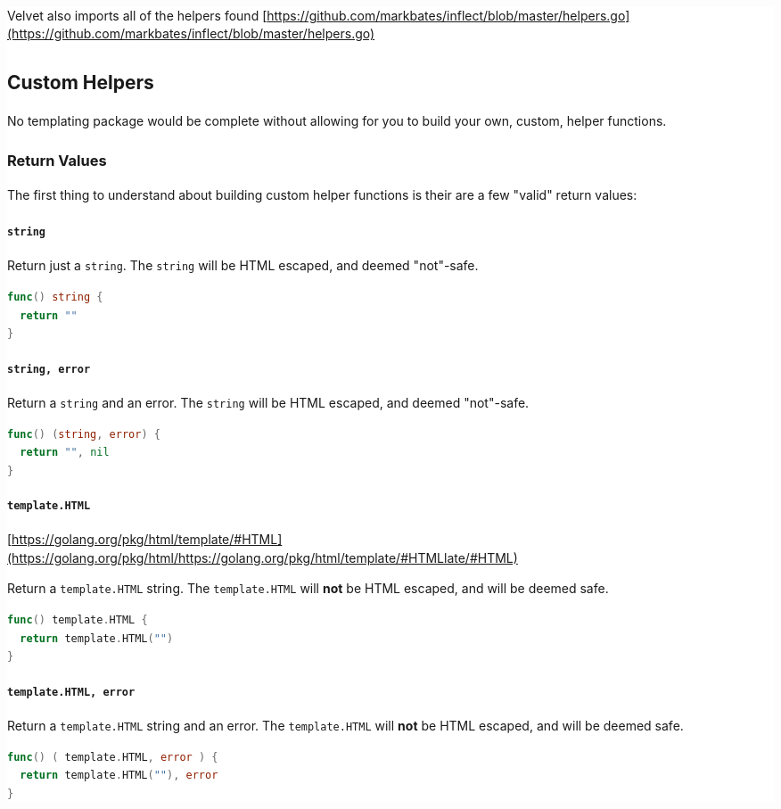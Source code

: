 Velvet also imports all of the helpers found [https://github.com/markbates/inflect/blob/master/helpers.go](https://github.com/markbates/inflect/blob/master/helpers.go)

## Custom Helpers

No templating package would be complete without allowing for you to build your own, custom, helper functions.

### Return Values

The first thing to understand about building custom helper functions is their are a few "valid" return values:

#### `string`

Return just a `string`. The `string` will be HTML escaped, and deemed "not"-safe.

```go
func() string {
  return ""
}
```

#### `string, error`

Return a `string` and an error. The `string` will be HTML escaped, and deemed "not"-safe.

```go
func() (string, error) {
  return "", nil
}
```

#### `template.HTML`

[https://golang.org/pkg/html/template/#HTML](https://golang.org/pkg/html/https://golang.org/pkg/html/template/#HTMLlate/#HTML)

Return a `template.HTML` string. The `template.HTML` will **not** be HTML escaped, and will be deemed safe.

```go
func() template.HTML {
  return template.HTML("")
}
```


#### `template.HTML, error`

Return a `template.HTML` string and an error. The `template.HTML` will **not** be HTML escaped, and will be deemed safe.

```go
func() ( template.HTML, error ) {
  return template.HTML(""), error
}
```
